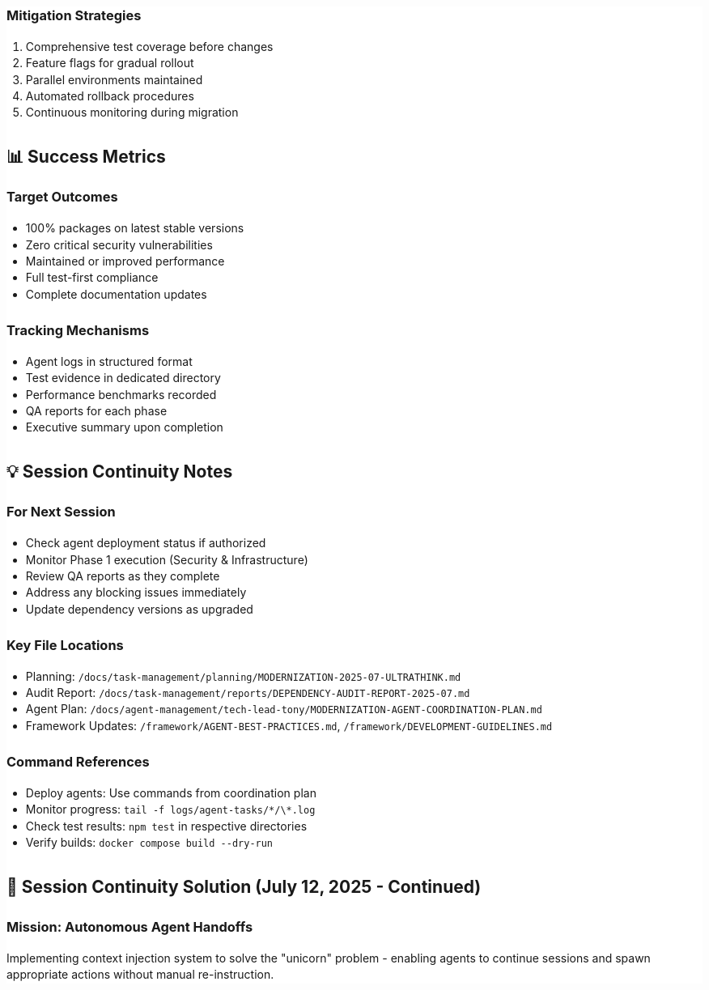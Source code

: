 ### Mitigation Strategies
1. Comprehensive test coverage before changes
2. Feature flags for gradual rollout
3. Parallel environments maintained
4. Automated rollback procedures
5. Continuous monitoring during migration

## 📊 Success Metrics

### Target Outcomes
- 100% packages on latest stable versions
- Zero critical security vulnerabilities
- Maintained or improved performance
- Full test-first compliance
- Complete documentation updates

### Tracking Mechanisms
- Agent logs in structured format
- Test evidence in dedicated directory
- Performance benchmarks recorded
- QA reports for each phase
- Executive summary upon completion

## 💡 Session Continuity Notes

### For Next Session
- Check agent deployment status if authorized
- Monitor Phase 1 execution (Security & Infrastructure)
- Review QA reports as they complete
- Address any blocking issues immediately
- Update dependency versions as upgraded

### Key File Locations
- Planning: `/docs/task-management/planning/MODERNIZATION-2025-07-ULTRATHINK.md`
- Audit Report: `/docs/task-management/reports/DEPENDENCY-AUDIT-REPORT-2025-07.md`
- Agent Plan: `/docs/agent-management/tech-lead-tony/MODERNIZATION-AGENT-COORDINATION-PLAN.md`
- Framework Updates: `/framework/AGENT-BEST-PRACTICES.md`, `/framework/DEVELOPMENT-GUIDELINES.md`

### Command References
- Deploy agents: Use commands from coordination plan
- Monitor progress: `tail -f logs/agent-tasks/*/\*.log`
- Check test results: `npm test` in respective directories
- Verify builds: `docker compose build --dry-run`

## 🔄 Session Continuity Solution (July 12, 2025 - Continued)

### Mission: Autonomous Agent Handoffs
Implementing context injection system to solve the "unicorn" problem - enabling agents to continue sessions and spawn appropriate actions without manual re-instruction.
